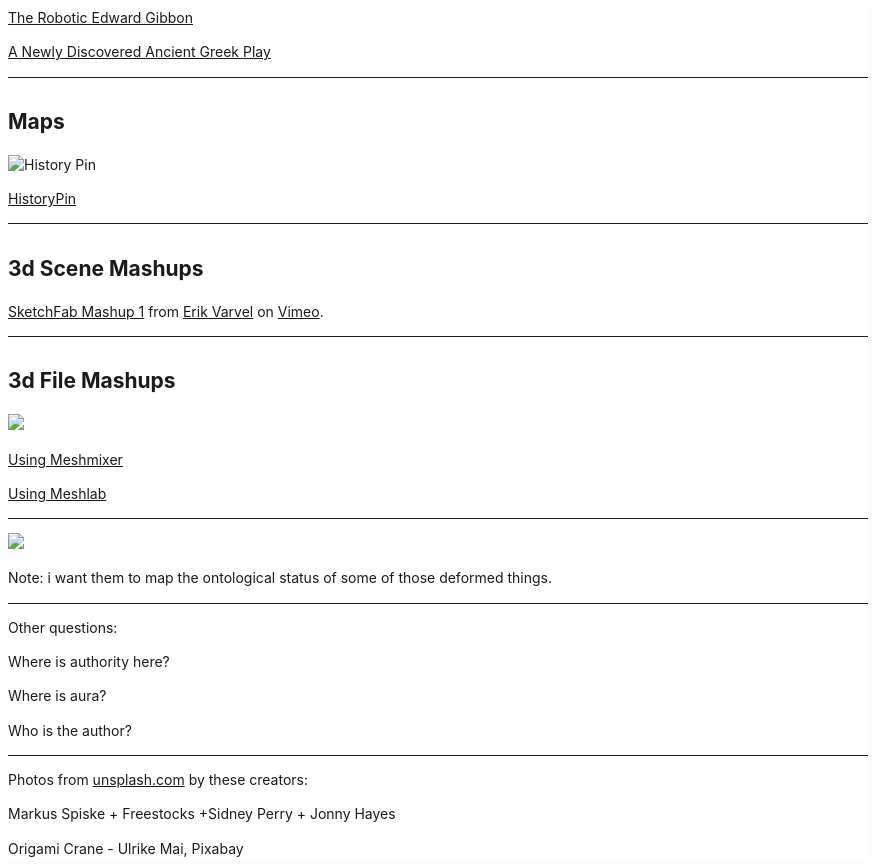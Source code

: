 [The Robotic Edward Gibbon](https://electricarchaeology.ca/2016/02/17/the-robotic-edward-gibbon/)

[A Newly Discovered Ancient Greek Play](https://electricarchaeology.ca/2016/02/16/a-newly-discovered-greek-play/)

---

## Maps

![History Pin](https://cdn.makeuseof.com/wp-content/uploads/2011/01/history-places-01.jpg)

[HistoryPin](https://www.historypin.org/)

---

## 3d Scene Mashups

<iframe src="https://player.vimeo.com/video/173195812?title=0&byline=0&portrait=0" width="640" height="360" frameborder="0" webkitallowfullscreen mozallowfullscreen allowfullscreen></iframe>
<p><a href="https://vimeo.com/173195812">SketchFab Mashup 1</a> from <a href="https://vimeo.com/virtualeyesdesign">Erik Varvel</a> on <a href="https://vimeo.com">Vimeo</a>.</p>

---

## 3d File Mashups

![](https://cdn.thingiverse.com/renders/4f/ee/f3/32/60/bc055f26af2eb45e255239cc5a574fcb_preview_featured.jpg)

[Using Meshmixer](https://pinshape.com/blog/10-easy-steps-remixing-3d-designs/)

[Using Meshlab](http://www.instructables.com/id/Using-Meshlab-to-Clean-and-Assemble-Laser-Scan-Dat/)

---

![](3812/reilly/reilly.004.jpeg)

Note:
i want them to map the ontological status of some of those deformed things.

---

Other questions:

Where is authority here?

Where is aura?

Who is the author?

---

Photos from [unsplash.com](http://unsplash.com) by these creators:

Markus Spiske + Freestocks +Sidney Perry + Jonny Hayes

Origami Crane - Ulrike Mai, Pixabay

